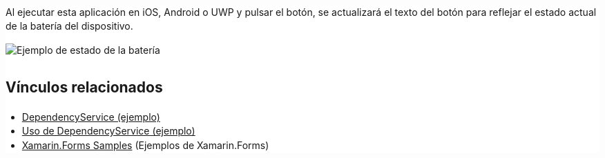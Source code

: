Al ejecutar esta aplicación en iOS, Android o UWP y pulsar el botón, se actualizará el texto del botón para reflejar el estado actual de la batería del dispositivo.

![](battery-info-images/battery.png "Ejemplo de estado de la batería")


## <a name="related-links"></a>Vínculos relacionados

- [DependencyService (ejemplo)](https://developer.xamarin.com/samples/xamarin-forms/DependencyService/)
- [Uso de DependencyService (ejemplo)](https://developer.xamarin.com/samples/xamarin-forms/UsingDependencyService/)
- [Xamarin.Forms Samples](https://github.com/xamarin/xamarin-forms-samples) (Ejemplos de Xamarin.Forms)
